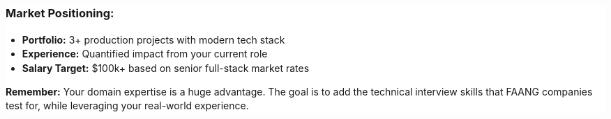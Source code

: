 ### **Market Positioning:**
- **Portfolio:** 3+ production projects with modern tech stack
- **Experience:** Quantified impact from your current role
- **Salary Target:** $100k+ based on senior full-stack market rates

**Remember:** Your domain expertise is a huge advantage. The goal is to add the technical interview skills that FAANG companies test for, while leveraging your real-world experience.
